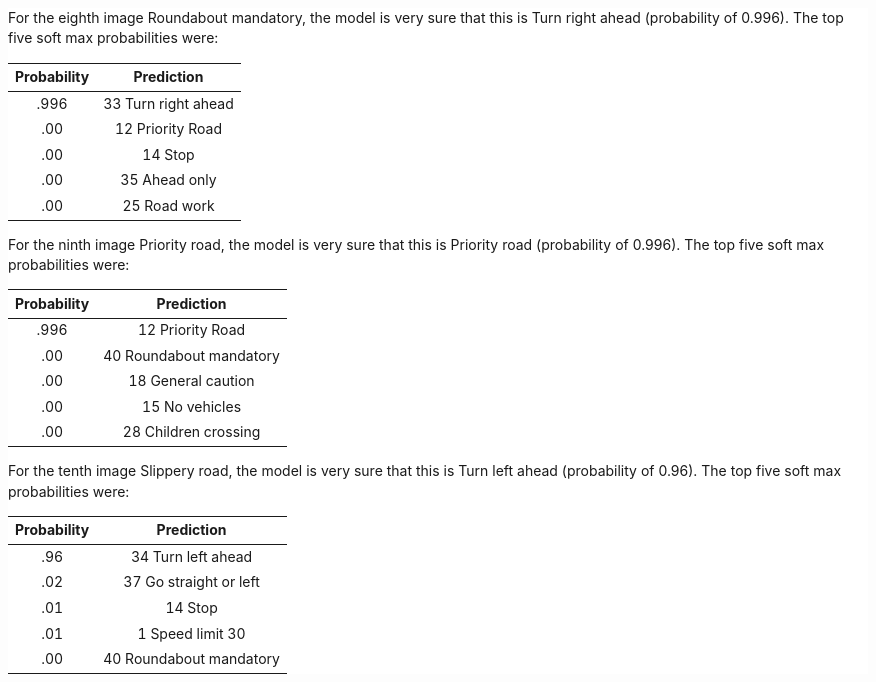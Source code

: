 For the eighth image Roundabout mandatory, the model is very sure that this is Turn right ahead (probability of 0.996). The top five soft max probabilities were:

| Probability         	|     Prediction	        					| 
|:---------------------:|:---------------------------------------------:| 
| .996         			| 33 Turn right ahead							| 
| .00     				| 12 Priority Road										|
| .00					| 14 Stop											|
| .00	      			| 35 Ahead only					 				|
| .00				    | 25 Road work      				|

For the ninth image Priority road, the model is very sure that this is Priority road (probability of 0.996). The top five soft max probabilities were:

| Probability         	|     Prediction	        					| 
|:---------------------:|:---------------------------------------------:| 
| .996         			| 12 Priority Road									| 
| .00     				| 40 Roundabout mandatory 										|
| .00					| 18 General caution											|
| .00	      			| 15 No vehicles					 				|
| .00				    | 28 Children crossing      				|

For the tenth image Slippery road, the model is very sure that this is Turn left ahead (probability of 0.96). The top five soft max probabilities were:

| Probability         	|     Prediction	        					| 
|:---------------------:|:---------------------------------------------:| 
| .96         			| 34 Turn left ahead									| 
| .02    				| 37 Go straight or left 										|
| .01					| 14 Stop											|
| .01	      			| 1 Speed limit 30				 				|
| .00				    | 40 Roundabout mandatory      				|




